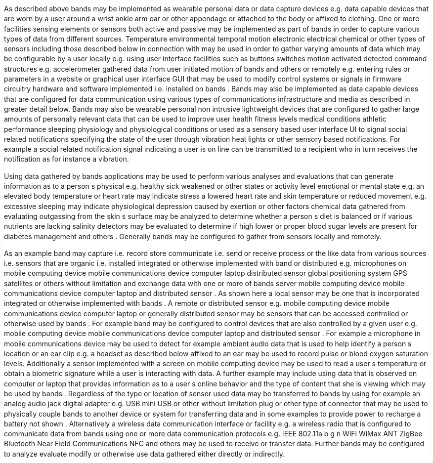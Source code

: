 As described above bands may be implemented as wearable personal data or data capture devices e.g. data capable devices that are worn by a user around a wrist ankle arm ear or other appendage or attached to the body or affixed to clothing. One or more facilities sensing elements or sensors both active and passive may be implemented as part of bands in order to capture various types of data from different sources. Temperature environmental temporal motion electronic electrical chemical or other types of sensors including those described below in connection with may be used in order to gather varying amounts of data which may be configurable by a user locally e.g. using user interface facilities such as buttons switches motion activated detected command structures e.g. accelerometer gathered data from user initiated motion of bands and others or remotely e.g. entering rules or parameters in a website or graphical user interface GUI that may be used to modify control systems or signals in firmware circuitry hardware and software implemented i.e. installed on bands . Bands may also be implemented as data capable devices that are configured for data communication using various types of communications infrastructure and media as described in greater detail below. Bands may also be wearable personal non intrusive lightweight devices that are configured to gather large amounts of personally relevant data that can be used to improve user health fitness levels medical conditions athletic performance sleeping physiology and physiological conditions or used as a sensory based user interface UI to signal social related notifications specifying the state of the user through vibration heat lights or other sensory based notifications. For example a social related notification signal indicating a user is on line can be transmitted to a recipient who in turn receives the notification as for instance a vibration.

Using data gathered by bands applications may be used to perform various analyses and evaluations that can generate information as to a person s physical e.g. healthy sick weakened or other states or activity level emotional or mental state e.g. an elevated body temperature or heart rate may indicate stress a lowered heart rate and skin temperature or reduced movement e.g. excessive sleeping may indicate physiological depression caused by exertion or other factors chemical data gathered from evaluating outgassing from the skin s surface may be analyzed to determine whether a person s diet is balanced or if various nutrients are lacking salinity detectors may be evaluated to determine if high lower or proper blood sugar levels are present for diabetes management and others . Generally bands may be configured to gather from sensors locally and remotely.

As an example band may capture i.e. record store communicate i.e. send or receive process or the like data from various sources i.e. sensors that are organic i.e. installed integrated or otherwise implemented with band or distributed e.g. microphones on mobile computing device mobile communications device computer laptop distributed sensor global positioning system GPS satellites or others without limitation and exchange data with one or more of bands server mobile computing device mobile communications device computer laptop and distributed sensor . As shown here a local sensor may be one that is incorporated integrated or otherwise implemented with bands . A remote or distributed sensor e.g. mobile computing device mobile communications device computer laptop or generally distributed sensor may be sensors that can be accessed controlled or otherwise used by bands . For example band may be configured to control devices that are also controlled by a given user e.g. mobile computing device mobile communications device computer laptop and distributed sensor . For example a microphone in mobile communications device may be used to detect for example ambient audio data that is used to help identify a person s location or an ear clip e.g. a headset as described below affixed to an ear may be used to record pulse or blood oxygen saturation levels. Additionally a sensor implemented with a screen on mobile computing device may be used to read a user s temperature or obtain a biometric signature while a user is interacting with data. A further example may include using data that is observed on computer or laptop that provides information as to a user s online behavior and the type of content that she is viewing which may be used by bands . Regardless of the type or location of sensor used data may be transferred to bands by using for example an analog audio jack digital adapter e.g. USB mini USB or other without limitation plug or other type of connector that may be used to physically couple bands to another device or system for transferring data and in some examples to provide power to recharge a battery not shown . Alternatively a wireless data communication interface or facility e.g. a wireless radio that is configured to communicate data from bands using one or more data communication protocols e.g. IEEE 802.11a b g n WiFi WiMax ANT ZigBee Bluetooth Near Field Communications NFC and others may be used to receive or transfer data. Further bands may be configured to analyze evaluate modify or otherwise use data gathered either directly or indirectly.

